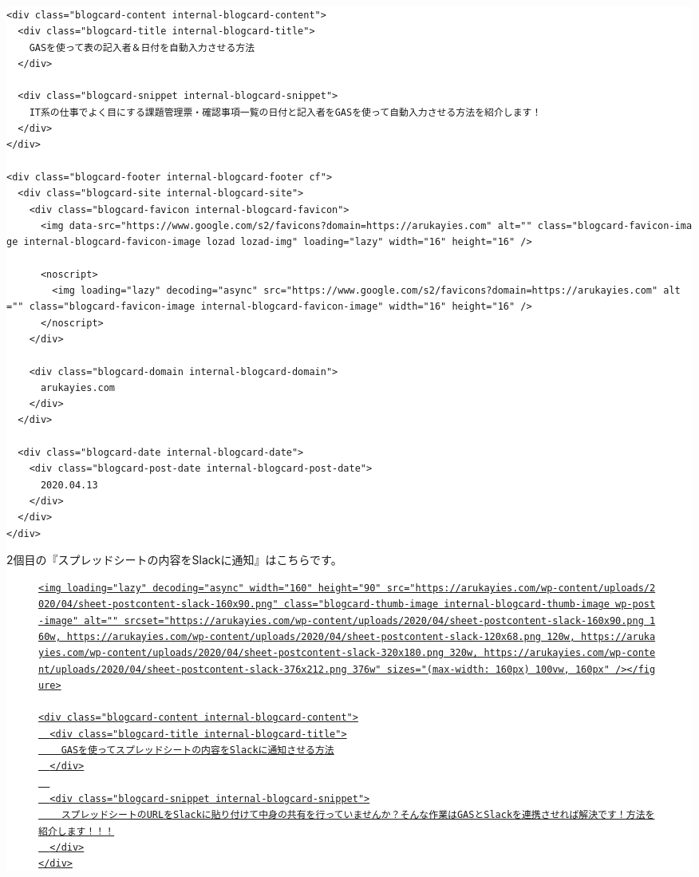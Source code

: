     <div class="blogcard-content internal-blogcard-content">
      <div class="blogcard-title internal-blogcard-title">
        GASを使って表の記入者＆日付を自動入力させる方法
      </div>
      
      <div class="blogcard-snippet internal-blogcard-snippet">
        IT系の仕事でよく目にする課題管理票・確認事項一覧の日付と記入者をGASを使って自動入力させる方法を紹介します！
      </div>
    </div>
    
    <div class="blogcard-footer internal-blogcard-footer cf">
      <div class="blogcard-site internal-blogcard-site">
        <div class="blogcard-favicon internal-blogcard-favicon">
          <img data-src="https://www.google.com/s2/favicons?domain=https://arukayies.com" alt="" class="blogcard-favicon-image internal-blogcard-favicon-image lozad lozad-img" loading="lazy" width="16" height="16" />
          
          <noscript>
            <img loading="lazy" decoding="async" src="https://www.google.com/s2/favicons?domain=https://arukayies.com" alt="" class="blogcard-favicon-image internal-blogcard-favicon-image" width="16" height="16" />
          </noscript>
        </div>
        
        <div class="blogcard-domain internal-blogcard-domain">
          arukayies.com
        </div>
      </div>
      
      <div class="blogcard-date internal-blogcard-date">
        <div class="blogcard-post-date internal-blogcard-post-date">
          2020.04.13
        </div>
      </div>
    </div>
  </div></a>
</div>

2個目の『スプレッドシートの内容をSlackに通知』はこちらです。

<div class="wp-block-cocoon-blocks-blogcard blogcard-type bct-related">
  <a href="https://arukayies.com/gas/sheet-postcontent-slack" title="GASを使ってスプレッドシートの内容をSlackに通知させる方法" class="blogcard-wrap internal-blogcard-wrap a-wrap cf" target="_blank">
  
  <div class="blogcard internal-blogcard ib-left cf">
    <div class="blogcard-label internal-blogcard-label">
      <span class="fa"></span>
    </div><figure class="blogcard-thumbnail internal-blogcard-thumbnail">
    
    <img loading="lazy" decoding="async" width="160" height="90" src="https://arukayies.com/wp-content/uploads/2020/04/sheet-postcontent-slack-160x90.png" class="blogcard-thumb-image internal-blogcard-thumb-image wp-post-image" alt="" srcset="https://arukayies.com/wp-content/uploads/2020/04/sheet-postcontent-slack-160x90.png 160w, https://arukayies.com/wp-content/uploads/2020/04/sheet-postcontent-slack-120x68.png 120w, https://arukayies.com/wp-content/uploads/2020/04/sheet-postcontent-slack-320x180.png 320w, https://arukayies.com/wp-content/uploads/2020/04/sheet-postcontent-slack-376x212.png 376w" sizes="(max-width: 160px) 100vw, 160px" /></figure>
    
    <div class="blogcard-content internal-blogcard-content">
      <div class="blogcard-title internal-blogcard-title">
        GASを使ってスプレッドシートの内容をSlackに通知させる方法
      </div>
      
      <div class="blogcard-snippet internal-blogcard-snippet">
        スプレッドシートのURLをSlackに貼り付けて中身の共有を行っていませんか？そんな作業はGASとSlackを連携させれば解決です！方法を紹介します！！！
      </div>
    </div>
    